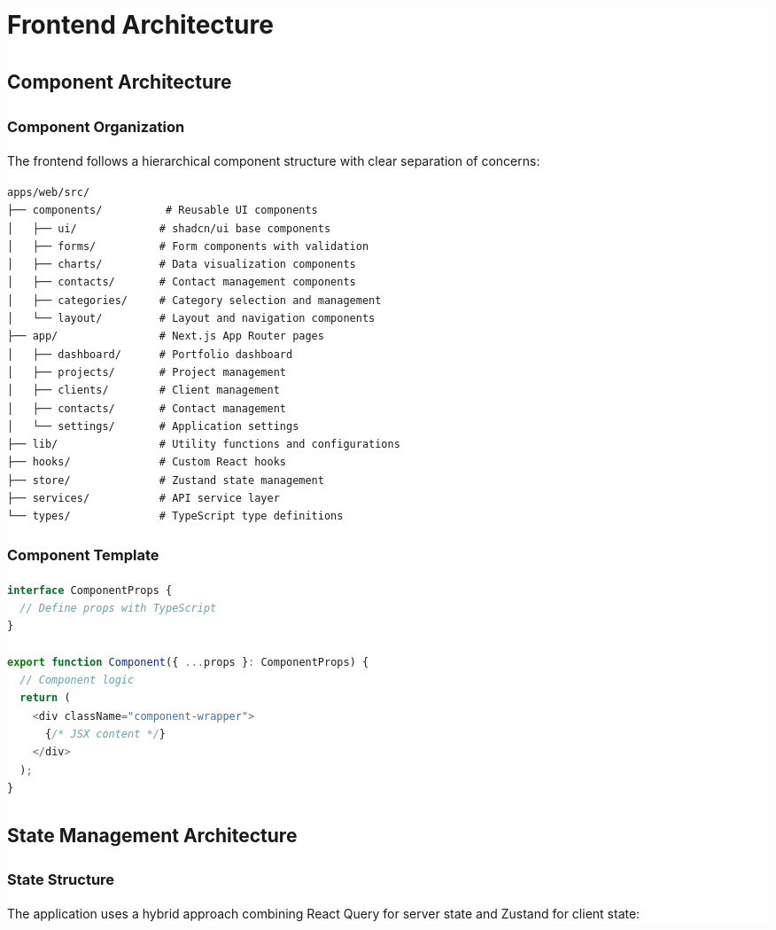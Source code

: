 # Frontend Architecture

## Component Architecture

### Component Organization
The frontend follows a hierarchical component structure with clear separation of concerns:

```
apps/web/src/
├── components/          # Reusable UI components
│   ├── ui/             # shadcn/ui base components
│   ├── forms/          # Form components with validation
│   ├── charts/         # Data visualization components
│   ├── contacts/       # Contact management components
│   ├── categories/     # Category selection and management
│   └── layout/         # Layout and navigation components
├── app/                # Next.js App Router pages
│   ├── dashboard/      # Portfolio dashboard
│   ├── projects/       # Project management
│   ├── clients/        # Client management
│   ├── contacts/       # Contact management
│   └── settings/       # Application settings
├── lib/                # Utility functions and configurations
├── hooks/              # Custom React hooks
├── store/              # Zustand state management
├── services/           # API service layer
└── types/              # TypeScript type definitions
```

### Component Template
```typescript
interface ComponentProps {
  // Define props with TypeScript
}

export function Component({ ...props }: ComponentProps) {
  // Component logic
  return (
    <div className="component-wrapper">
      {/* JSX content */}
    </div>
  );
}
```

## State Management Architecture

### State Structure
The application uses a hybrid approach combining React Query for server state and Zustand for client state:
